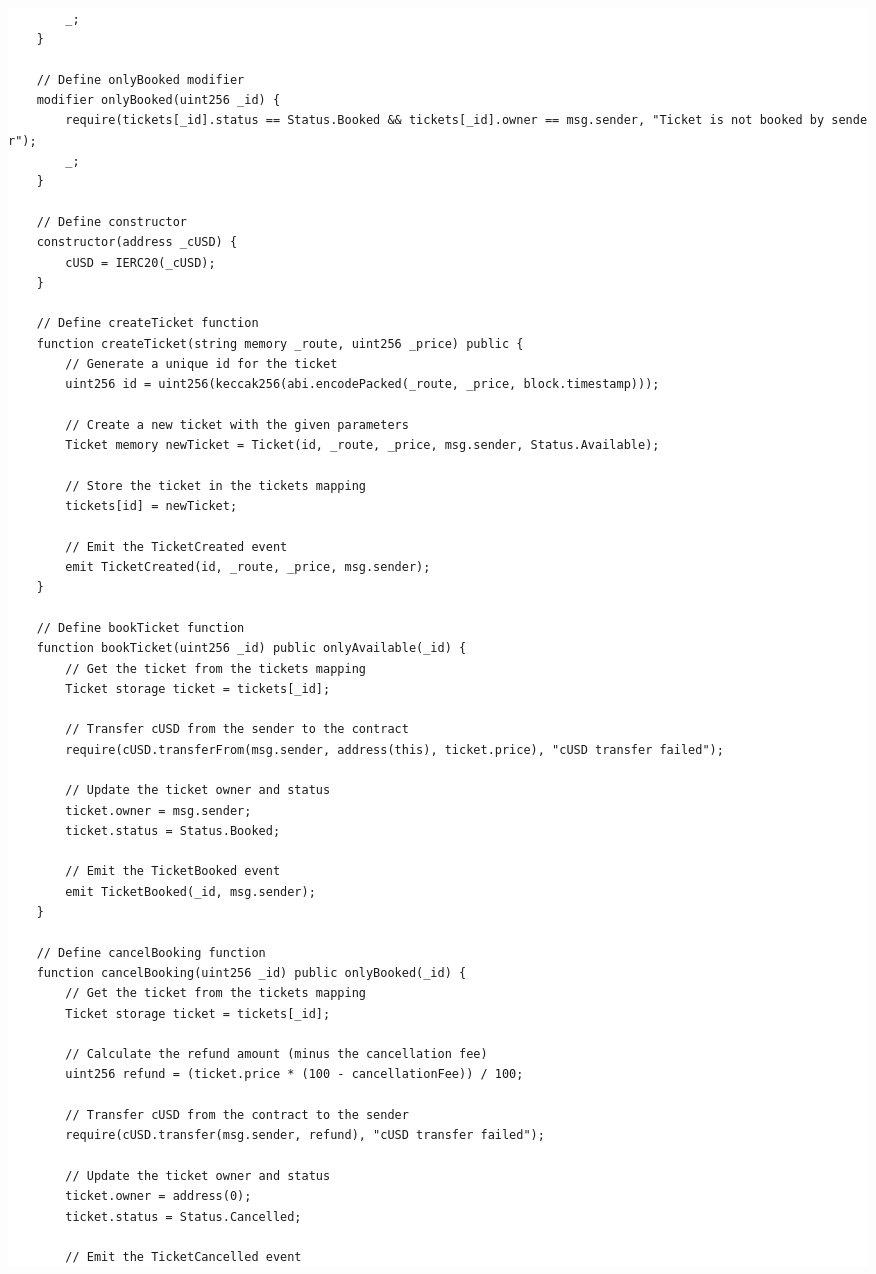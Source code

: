 ```solidity
        _;
    }

    // Define onlyBooked modifier
    modifier onlyBooked(uint256 _id) {
        require(tickets[_id].status == Status.Booked && tickets[_id].owner == msg.sender, "Ticket is not booked by sender");
        _;
    }

    // Define constructor
    constructor(address _cUSD) {
        cUSD = IERC20(_cUSD);
    }

    // Define createTicket function
    function createTicket(string memory _route, uint256 _price) public {
        // Generate a unique id for the ticket
        uint256 id = uint256(keccak256(abi.encodePacked(_route, _price, block.timestamp)));

        // Create a new ticket with the given parameters
        Ticket memory newTicket = Ticket(id, _route, _price, msg.sender, Status.Available);

        // Store the ticket in the tickets mapping
        tickets[id] = newTicket;

        // Emit the TicketCreated event
        emit TicketCreated(id, _route, _price, msg.sender);
    }

    // Define bookTicket function
    function bookTicket(uint256 _id) public onlyAvailable(_id) {
        // Get the ticket from the tickets mapping
        Ticket storage ticket = tickets[_id];

        // Transfer cUSD from the sender to the contract
        require(cUSD.transferFrom(msg.sender, address(this), ticket.price), "cUSD transfer failed");

        // Update the ticket owner and status
        ticket.owner = msg.sender;
        ticket.status = Status.Booked;

        // Emit the TicketBooked event
        emit TicketBooked(_id, msg.sender);
    }

    // Define cancelBooking function
    function cancelBooking(uint256 _id) public onlyBooked(_id) {
        // Get the ticket from the tickets mapping
        Ticket storage ticket = tickets[_id];

        // Calculate the refund amount (minus the cancellation fee)
        uint256 refund = (ticket.price * (100 - cancellationFee)) / 100;

        // Transfer cUSD from the contract to the sender
        require(cUSD.transfer(msg.sender, refund), "cUSD transfer failed");

        // Update the ticket owner and status
        ticket.owner = address(0);
        ticket.status = Status.Cancelled;

        // Emit the TicketCancelled event
```